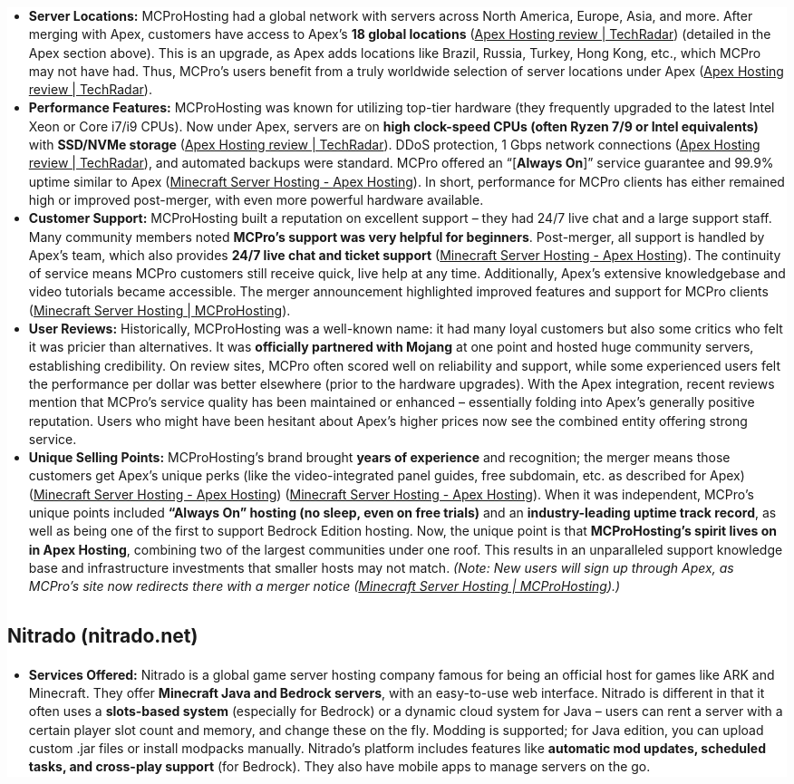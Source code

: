- **Server Locations:** MCProHosting had a global network with servers across North America, Europe, Asia, and more. After merging with Apex, customers have access to Apex’s **18 global locations** ([Apex Hosting review | TechRadar](https://www.techradar.com/reviews/apex-hosting#:~:text=registered%20in%20Florida%20,latency%20at%20a%20minimum%20level)) (detailed in the Apex section above). This is an upgrade, as Apex adds locations like Brazil, Russia, Turkey, Hong Kong, etc., which MCPro may not have had. Thus, MCPro’s users benefit from a truly worldwide selection of server locations under Apex ([Apex Hosting review | TechRadar](https://www.techradar.com/reviews/apex-hosting#:~:text=registered%20in%20Florida%20,latency%20at%20a%20minimum%20level)).  
- **Performance Features:** MCProHosting was known for utilizing top-tier hardware (they frequently upgraded to the latest Intel Xeon or Core i7/i9 CPUs). Now under Apex, servers are on **high clock-speed CPUs (often Ryzen 7/9 or Intel equivalents)** with **SSD/NVMe storage** ([Apex Hosting review | TechRadar](https://www.techradar.com/reviews/apex-hosting#:~:text=Most%20of%20the%20things%20you%E2%80%99ll,be%20as%20smooth%20as%20possible)). DDoS protection, 1 Gbps network connections ([Apex Hosting review | TechRadar](https://www.techradar.com/reviews/apex-hosting#:~:text=Most%20of%20the%20things%20you%E2%80%99ll,be%20as%20smooth%20as%20possible)), and automated backups were standard. MCPro offered an “[**Always On**]” service guarantee and 99.9% uptime similar to Apex ([Minecraft Server Hosting - Apex Hosting](https://apexminecrafthosting.com/#:~:text=,in%20less%20than%205%20minutes)). In short, performance for MCPro clients has either remained high or improved post-merger, with even more powerful hardware available.  
- **Customer Support:** MCProHosting built a reputation on excellent support – they had 24/7 live chat and a large support staff. Many community members noted **MCPro’s support was very helpful for beginners**. Post-merger, all support is handled by Apex’s team, which also provides **24/7 live chat and ticket support** ([Minecraft Server Hosting - Apex Hosting](https://apexminecrafthosting.com/#:~:text=24%2F7%20Servers%20%26%20Support)). The continuity of service means MCPro customers still receive quick, live help at any time. Additionally, Apex’s extensive knowledgebase and video tutorials became accessible. The merger announcement highlighted improved features and support for MCPro clients ([Minecraft Server Hosting | MCProHosting](https://mcprohosting.com/#:~:text=MCProHosting%20is%20Migrating%20to%20Apex,Hosting)).  
- **User Reviews:** Historically, MCProHosting was a well-known name: it had many loyal customers but also some critics who felt it was pricier than alternatives. It was **officially partnered with Mojang** at one point and hosted huge community servers, establishing credibility. On review sites, MCPro often scored well on reliability and support, while some experienced users felt the performance per dollar was better elsewhere (prior to the hardware upgrades). With the Apex integration, recent reviews mention that MCPro’s service quality has been maintained or enhanced – essentially folding into Apex’s generally positive reputation. Users who might have been hesitant about Apex’s higher prices now see the combined entity offering strong service.  
- **Unique Selling Points:** MCProHosting’s brand brought **years of experience** and recognition; the merger means those customers get Apex’s unique perks (like the video-integrated panel guides, free subdomain, etc. as described for Apex) ([Minecraft Server Hosting - Apex Hosting](https://apexminecrafthosting.com/#:~:text=Powerful%20Panel)) ([Minecraft Server Hosting - Apex Hosting](https://apexminecrafthosting.com/#:~:text=24%2F7%20Servers%20%26%20Support)). When it was independent, MCPro’s unique points included **“Always On” hosting (no sleep, even on free trials)** and an **industry-leading uptime track record**, as well as being one of the first to support Bedrock Edition hosting. Now, the unique point is that **MCProHosting’s spirit lives on in Apex Hosting**, combining two of the largest communities under one roof. This results in an unparalleled support knowledge base and infrastructure investments that smaller hosts may not match. *(Note: New users will sign up through Apex, as MCPro’s site now redirects there with a merger notice ([Minecraft Server Hosting | MCProHosting](https://mcprohosting.com/#:~:text=We%27ve%20merged%20with%20ApexHosting%21)).)*

## Nitrado (nitrado.net)  
- **Services Offered:** Nitrado is a global game server hosting company famous for being an official host for games like ARK and Minecraft. They offer **Minecraft Java and Bedrock servers**, with an easy-to-use web interface. Nitrado is different in that it often uses a **slots-based system** (especially for Bedrock) or a dynamic cloud system for Java – users can rent a server with a certain player slot count and memory, and change these on the fly. Modding is supported; for Java edition, you can upload custom .jar files or install modpacks manually. Nitrado’s platform includes features like **automatic mod updates, scheduled tasks, and cross-play support** (for Bedrock). They also have mobile apps to manage servers on the go.  